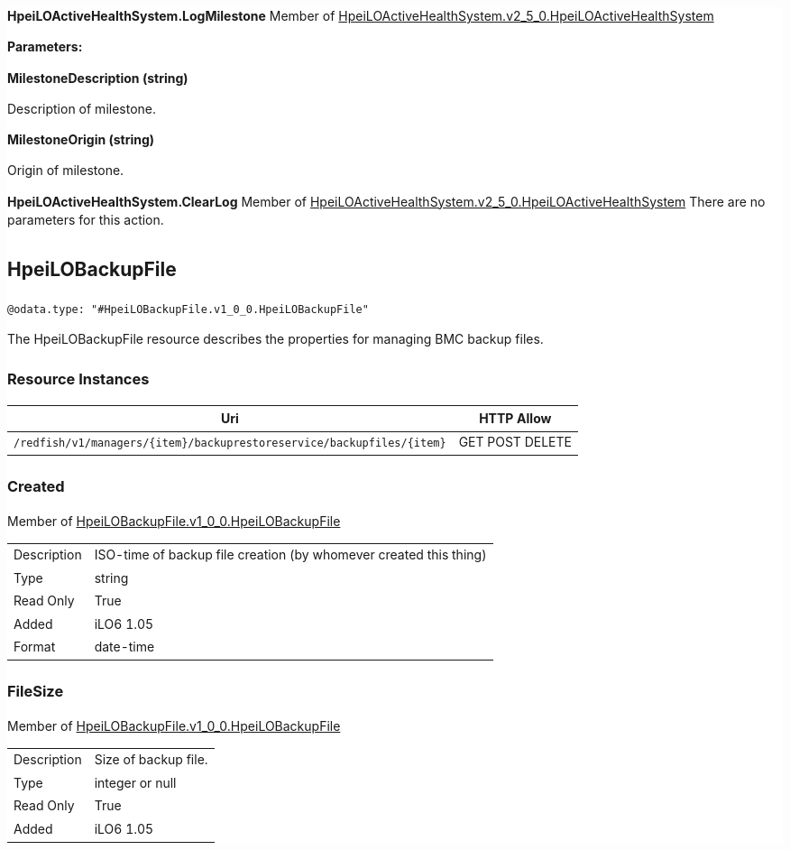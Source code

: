 **HpeiLOActiveHealthSystem.LogMilestone**
Member of [HpeiLOActiveHealthSystem.v2\_5\_0.HpeiLOActiveHealthSystem](#hpeiloactivehealthsystem)

**Parameters:**

**MilestoneDescription (string)**

Description of milestone.

**MilestoneOrigin (string)**

Origin of milestone.

**HpeiLOActiveHealthSystem.ClearLog**
Member of [HpeiLOActiveHealthSystem.v2\_5\_0.HpeiLOActiveHealthSystem](#hpeiloactivehealthsystem)
There are no parameters for this action.

## HpeiLOBackupFile

`@odata.type: "#HpeiLOBackupFile.v1_0_0.HpeiLOBackupFile"`

The HpeiLOBackupFile resource describes the properties for managing BMC backup files.

### Resource Instances

|Uri|HTTP Allow|
|---|---|
|`/redfish/v1/managers/{item}/backuprestoreservice/backupfiles/{item}`|GET POST DELETE |

### Created

Member of [HpeiLOBackupFile.v1\_0\_0.HpeiLOBackupFile](#hpeilobackupfile)

| | |
|---|---|
|Description|ISO-time of backup file creation (by whomever created this thing)|
|Type|string|
|Read Only|True|
|Added|iLO6 1.05|
|Format|date-time|

### FileSize

Member of [HpeiLOBackupFile.v1\_0\_0.HpeiLOBackupFile](#hpeilobackupfile)

| | |
|---|---|
|Description|Size of backup file.|
|Type|integer or null|
|Read Only|True|
|Added|iLO6 1.05|
